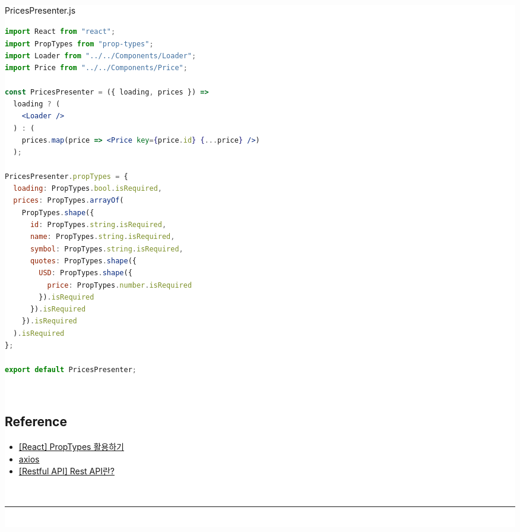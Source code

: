 PricesPresenter.js

```jsx harmony
import React from "react";
import PropTypes from "prop-types";
import Loader from "../../Components/Loader";
import Price from "../../Components/Price";

const PricesPresenter = ({ loading, prices }) =>
  loading ? (
    <Loader />
  ) : (
    prices.map(price => <Price key={price.id} {...price} />)
  );

PricesPresenter.propTypes = {
  loading: PropTypes.bool.isRequired,
  prices: PropTypes.arrayOf(
    PropTypes.shape({
      id: PropTypes.string.isRequired,
      name: PropTypes.string.isRequired,
      symbol: PropTypes.string.isRequired,
      quotes: PropTypes.shape({
        USD: PropTypes.shape({
          price: PropTypes.number.isRequired
        }).isRequired
      }).isRequired
    }).isRequired
  ).isRequired
};

export default PricesPresenter;
```

<br/>

## Reference

- [[React] PropTypes 활용하기](https://medium.com/@sangboaklee/react-proptypes-%ED%99%9C%EC%9A%A9%ED%95%98%EA%B8%B0-7a0615da236)
- [axios](https://github.com/axios/axios)
- [[Restful API] Rest API란?](https://mangkyu.tistory.com/46)

<br/>

---

<br/>


